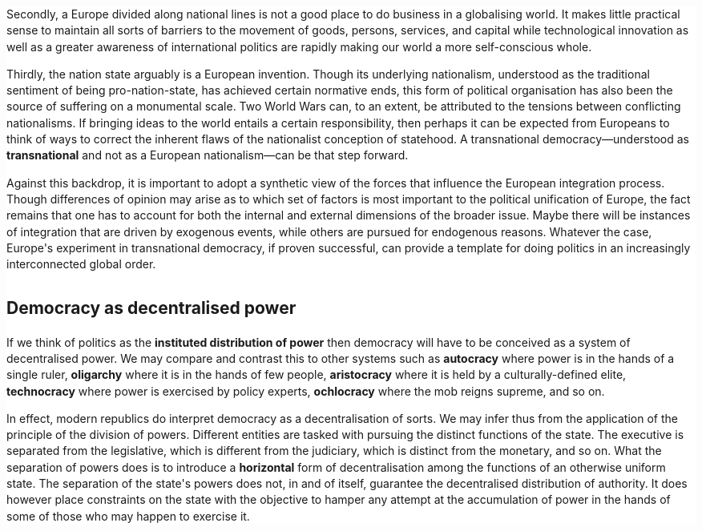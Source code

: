 Secondly, a Europe divided along national lines is not a good place to
do business in a globalising world. It makes little practical sense to
maintain all sorts of barriers to the movement of goods, persons,
services, and capital while technological innovation as well as a
greater awareness of international politics are rapidly making our world
a more self-conscious whole.

Thirdly, the nation state arguably is a European invention. Though its
underlying nationalism, understood as the traditional sentiment of being
pro-nation-state, has achieved certain normative ends, this form of
political organisation has also been the source of suffering on a
monumental scale. Two World Wars can, to an extent, be attributed to the
tensions between conflicting nationalisms. If bringing ideas to the
world entails a certain responsibility, then perhaps it can be expected
from Europeans to think of ways to correct the inherent flaws of the
nationalist conception of statehood. A transnational
democracy—understood as **transnational** and not as a European
nationalism—can be that step forward.

Against this backdrop, it is important to adopt a synthetic view of the
forces that influence the European integration process. Though
differences of opinion may arise as to which set of factors is most
important to the political unification of Europe, the fact remains that
one has to account for both the internal and external dimensions of the
broader issue. Maybe there will be instances of integration that are
driven by exogenous events, while others are pursued for endogenous
reasons. Whatever the case, Europe's experiment in transnational
democracy, if proven successful, can provide a template for doing
politics in an increasingly interconnected global order.


<a id="h:f3df06d1-c38e-4277-8ca6-d5b5b3561896"></a>

## Democracy as decentralised power

If we think of politics as the **instituted distribution of power** then
democracy will have to be conceived as a system of decentralised
power. We may compare and contrast this to other systems such as
**autocracy** where power is in the hands of a single ruler, **oligarchy** where
it is in the hands of few people, **aristocracy** where it is held by a
culturally-defined elite, **technocracy** where power is exercised by policy
experts, **ochlocracy** where the mob reigns supreme, and so on.

In effect, modern republics do interpret democracy as a decentralisation
of sorts. We may infer thus from the application of the principle of the
division of powers. Different entities are tasked with pursuing the
distinct functions of the state. The executive is separated from the
legislative, which is different from the judiciary, which is distinct
from the monetary, and so on. What the separation of powers does is to
introduce a **horizontal** form of decentralisation among the functions of
an otherwise uniform state. The separation of the state's powers does
not, in and of itself, guarantee the decentralised distribution of
authority. It does however place constraints on the state with the
objective to hamper any attempt at the accumulation of power in the
hands of some of those who may happen to exercise it.
